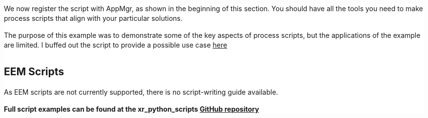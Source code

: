</code>
</pre>
</div>

We now register the script with AppMgr, as shown in the beginning of this section.
You should have all the tools you need to make process scripts that align with your particular solutions. 

The purpose of this example was to demonstrate some of the key aspects of process scripts, but the applications of the example are limited. I buffed out the script to provide a possible use case [here](***INSERTLINK***)

## EEM Scripts
As EEM scripts are not currently supported, there is no script-writing guide available. 

**Full script examples can be found at the xr_python_scripts <a href="https://github.com/CiscoDevNet/xr-python-scripts" target="_blank">GitHub repository</a>**

